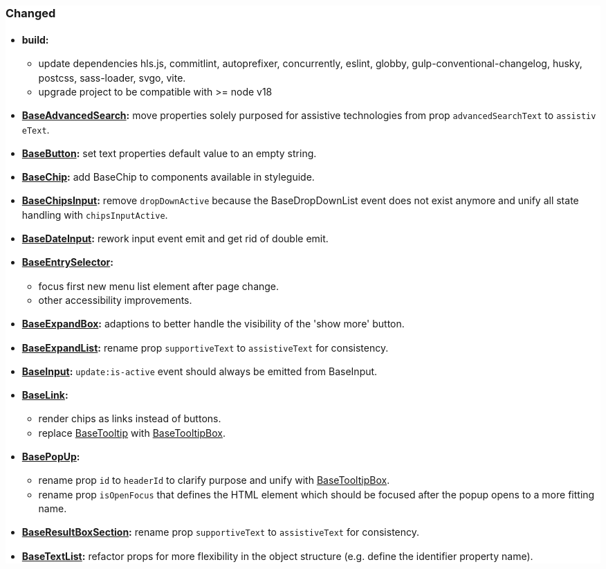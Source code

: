 
### Changed

* **build:**
  * update dependencies hls.js, commitlint, autoprefixer, concurrently, eslint, globby, gulp-conventional-changelog, husky, postcss, sass-loader, svgo, vite.
  * upgrade project to be compatible with >= node v18

* **[BaseAdvancedSearch](https://base-angewandte.github.io/base-ui-components/components/BaseAdvancedSearch):** move properties solely purposed for assistive technologies from prop `advancedSearchText` to `assistiveText`.

* **[BaseButton](https://base-angewandte.github.io/base-ui-components/components/BaseButton):** set text properties default value to an empty string.

* **[BaseChip](https://base-angewandte.github.io/base-ui-components/components/BaseChip):** add BaseChip to components available in styleguide.

* **[BaseChipsInput](https://base-angewandte.github.io/base-ui-components/components/BaseChipsInput):** remove `dropDownActive` because the BaseDropDownList event does not exist anymore and unify all state handling with `chipsInputActive`.

* **[BaseDateInput](https://base-angewandte.github.io/base-ui-components/components/BaseDateInput):** rework input event emit and get rid of double emit.

* **[BaseEntrySelector](https://base-angewandte.github.io/base-ui-components/components/BaseEntrySelector):**
  * focus first new menu list element after page change.
  * other accessibility improvements.

* **[BaseExpandBox](https://base-angewandte.github.io/base-ui-components/components/BaseExpandBox):** adaptions to better handle the visibility of the 'show more' button.

* **[BaseExpandList](https://base-angewandte.github.io/base-ui-components/components/BaseExpandList):** rename prop `supportiveText` to `assistiveText` for consistency.

* **[BaseInput](https://base-angewandte.github.io/base-ui-components/components/BaseInput):** `update:is-active` event should always be emitted from BaseInput.

* **[BaseLink](https://base-angewandte.github.io/base-ui-components/components/BaseLink):**
  * render chips as links instead of buttons.
  * replace [BaseTooltip](https://base-angewandte.github.io/base-ui-components/components/BaseTooltip) with [BaseTooltipBox](https://base-angewandte.github.io/base-ui-components/components/BaseTooltipBox).

* **[BasePopUp](https://base-angewandte.github.io/base-ui-components/components/BasePopUp):**
  * rename prop `id` to `headerId` to clarify purpose and unify with [BaseTooltipBox](https://base-angewandte.github.io/base-ui-components/components/BaseTooltipBox).
  * rename prop `isOpenFocus` that defines the HTML element which should be focused after the popup opens to a more fitting name.

* **[BaseResultBoxSection](https://base-angewandte.github.io/base-ui-components/components/BaseResultBoxSection):** rename prop `supportiveText` to `assistiveText` for consistency.

* **[BaseTextList](https://base-angewandte.github.io/base-ui-components/components/BaseTextList):** refactor props for more flexibility in the object structure (e.g. define the identifier property name).
